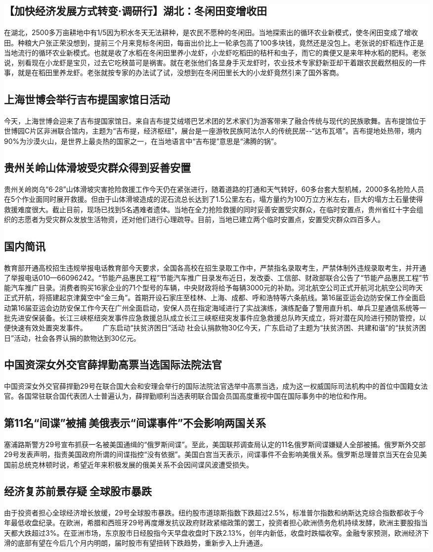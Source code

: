 
## 【加快经济发展方式转变·调研行】湖北：冬闲田变增收田


在湖北，2500多万亩耕地中有1/5因为积水冬天无法耕种，是农民不愿种的冬闲田。当地探索出的循环农业新模式，使冬闲田变成了增收田。种粮大户张正荣没想到，提前三个月来竞标冬闲田，每亩出价比上一轮承包高了100多块钱，竟然还是没包上。老张说的虾稻连作正是当地流行的循环农业新模式。也就是收了水稻在冬闲田里养小龙虾，小龙虾吃稻田的秸杆和虫子，而它的粪便又是来年种水稻的肥料。老张说，别看现在小龙虾是宝贝，过去它吃秧苗可是祸害。就在老张他们各显身手灭龙虾时，农业技术专家舒新亚却干着跟农民截然相反的一件事，就是在稻田里养龙虾。老张就按专家的办法试了试，没想到在冬闲田里长大的小龙虾竟然引来了国外客商。


## 上海世博会举行吉布提国家馆日活动


今天，上海世博会迎来了吉布提国家馆日。来自吉布提艾绒塔巴艺术团的艺术家们为游客带来了融合传统与现代的民族歌舞。吉布提馆位于世博园C片区非洲联合馆内，主题为“吉布提，经济枢纽”，展台是一座游牧民族阿法尔人的传统民居--“达布瓦塔”。吉布提地处热带，境内90%为沙漠火山，是世界上最炎热的国家之一，在当地语言中“吉布提”意思是“沸腾的锅”。


## 贵州关岭山体滑坡受灾群众得到妥善安置


贵州关岭岗乌“6·28”山体滑坡灾害抢险救援工作今天仍在紧张进行，随着道路的打通和天气转好，60多台套大型机械，2000多名抢险人员在5个作业面同时展开救援。但由于山体滑坡造成的泥石流总长达到了1.5公里左右，塌方量约为100万立方米左右，巨大的塌方土石量使得救援难度很大。截止目前，现场已找到5名遇难者遗体。当地在全力抢险救援的同时妥善安置受灾群众，在临时安置点，贵州省红十字会组织的志愿者为受灾群众发放生活物资，还对他们进行心理疏导。目前，当地已建立两个临时安置点，安置受灾群众四百多人。


## 国内简讯


教育部开通高校招生违规举报电话教育部今天要求，全国各高校在招生录取工作中，严禁指名录取考生，严禁体制外违规录取考生，并开通了举报电话010—66096242。“节能产品惠民工程”节能汽车推广目录发布近日，发改委、工信部、财政部联合公告了“节能产品惠民工程”节能汽车推广目录。消费者购买16家企业的71个型号的车辆，中央财政将给予每辆3000元的补助。河北航空公司正式开航河北航空公司昨天正式开航，将搭建起京津冀空中“金三角”。首期开设石家庄至桂林、上海、成都、呼和浩特等六条航线。第16届亚运会边防安保工作全面启动第16届亚运会边防安保工作今天在广州全面启动，安保人员在指定海域进行了实战演练，演练配备了警用直升机、单兵卫星通信系统等一批先进安保装备。长江三峡枢纽突发事件应急救援总队成立长江三峡枢纽突发事件应急救援总队昨天成立，将对潜在风险进行预防管控，以便快速有效处置突发事件。        广东启动“扶贫济困日”活动 社会认捐款物30亿今天，广东启动了主题为“扶贫济困、共建和谐”的“扶贫济困日”活动，社会各界认捐的款物达到30亿元。


## 中国资深女外交官薛捍勤高票当选国际法院法官


中国资深女外交官薛捍勤29号在联合国大会和安理会举行的国际法院法官选举中高票当选，成为这一权威国际司法机构中的首位中国籍女法官。各国常驻联合国代表团人士普遍认为，薛捍勤顺利当选表明联合国会员国高度重视中国在国际事务中的地位和作用。


## 第11名“间谍”被捕 美俄表示“间谍事件”不会影响两国关系


塞浦路斯警方29号宣布抓获一名被美国通缉的“俄罗斯间谍”。至此，美国联邦调查局认定的11名俄罗斯间谍嫌疑人全部被捕。俄罗斯外交部29号发表声明，指责美国政府所谓的间谍指控“没有依据”。美国白宫当天表示，间谍事件不会影响美俄关系。俄罗斯总理普京当天在会见美国前总统克林顿时说，希望近年来积极发展的俄美关系不会因间谍风波遭受损失。


## 经济复苏前景存疑 全球股市暴跌


由于投资者担心全球经济增长放缓，29号全球股市暴跌。纽约股市道琼斯指数下跌超过2.5%，标准普尔指数和纳斯达克综合指数都收于今年最低收盘纪录。在欧洲，希腊和西班牙29号再度爆发抗议政府财政紧缩政策的罢工，投资者担心欧洲债务危机持续发酵，欧洲主要股指当天都大跌超过3%。在亚洲市场，东京股市日经股指今天早盘收盘时下跌2.13%，创年内新低，收盘时跌幅收窄。金融专家预测，欧洲经济下滑的底部有望在今后几个月内明朗，届时股市有望扭转下跌趋势，重新步入上升通道。

